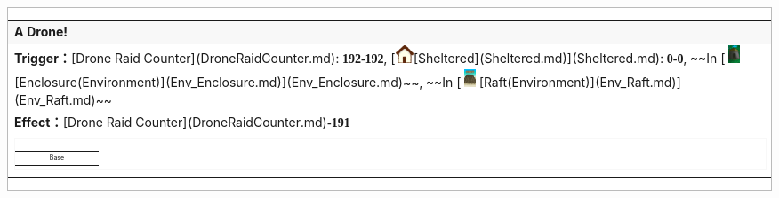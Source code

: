 <div style="border:1px solid #BBB"><table><tr style="background-color:#F8F8F8"><td><b>A Drone!</b></td></tr><tr><td><b>Trigger：</b>[Drone Raid Counter](DroneRaidCounter.md): <span style="font-family:ui-monospace"><b>192-192</b></span>, [<div style="width:20px;display:inline-block;text-align:center"><img decoding="async" src="../wiki/Sprite/Comfort.png" href="a.md" style="max-width:20px;max-height:20px;"></div>[Sheltered](Sheltered.md)](Sheltered.md): <span style="font-family:ui-monospace"><b>0-0</b></span>, ~~In [<div style="width:20px;display:inline-block;text-align:center"><img decoding="async" src="../wiki/Sprite/MudHut.png" href="a.md" style="max-width:20px;max-height:20px;"></div>[Enclosure(Environment)](Env_Enclosure.md)](Env_Enclosure.md)~~, ~~In [<div style="width:20px;display:inline-block;text-align:center"><img decoding="async" src="../wiki/Sprite/Raft.png" href="a.md" style="max-width:20px;max-height:20px;"></div>[Raft(Environment)](Env_Raft.md)](Env_Raft.md)~~</td></tr><tr><td><b>Effect：</b>[Drone Raid Counter](DroneRaidCounter.md)<span style="font-family:ui-monospace"><b>-191</b></span></td></tr><tr><td><div style="columns:auto"><div style="display:inline-block;width:100%;break-inside: avoid;border:1px solid #F8F8F8"><table style="margin-bottom:3px;"><tr><td rowspan=2 style="text-align:center" width="80px"><div style="font-size:0.5em">Base